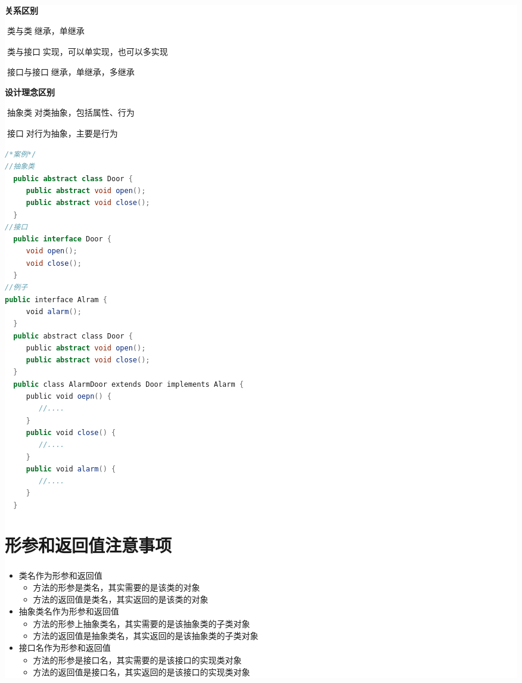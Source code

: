 **关系区别** 

​	类与类 		继承，单继承 

​	类与接口 	实现，可以单实现，也可以多实现 

​	接口与接口 	继承，单继承，多继承 

**设计理念区别** 

​	抽象类 	对类抽象，包括属性、行为 

​	接口 		对行为抽象，主要是行为

```java
/*案例*/
//抽象类
  public abstract class Door {
     public abstract void open();
     public abstract void close();
  }
//接口  
  public interface Door {
     void open();
     void close();
  }
//例子
public interface Alram {
     void alarm();
  }
  public abstract class Door {
     public abstract void open();
     public abstract void close();
  }
  public class AlarmDoor extends Door implements Alarm {
     public void oepn() {
        //....
     }
     public void close() {
        //....
     }
     public void alarm() {
        //....
     }
  }
```

# 形参和返回值注意事项

- 类名作为形参和返回值
  - 方法的形参是类名，其实需要的是该类的对象 
  - 方法的返回值是类名，其实返回的是该类的对象
- 抽象类名作为形参和返回值
  - 方法的形参上抽象类名，其实需要的是该抽象类的子类对象
  - 方法的返回值是抽象类名，其实返回的是该抽象类的子类对象
- 接口名作为形参和返回值
  - 方法的形参是接口名，其实需要的是该接口的实现类对象
  - 方法的返回值是接口名，其实返回的是该接口的实现类对象

